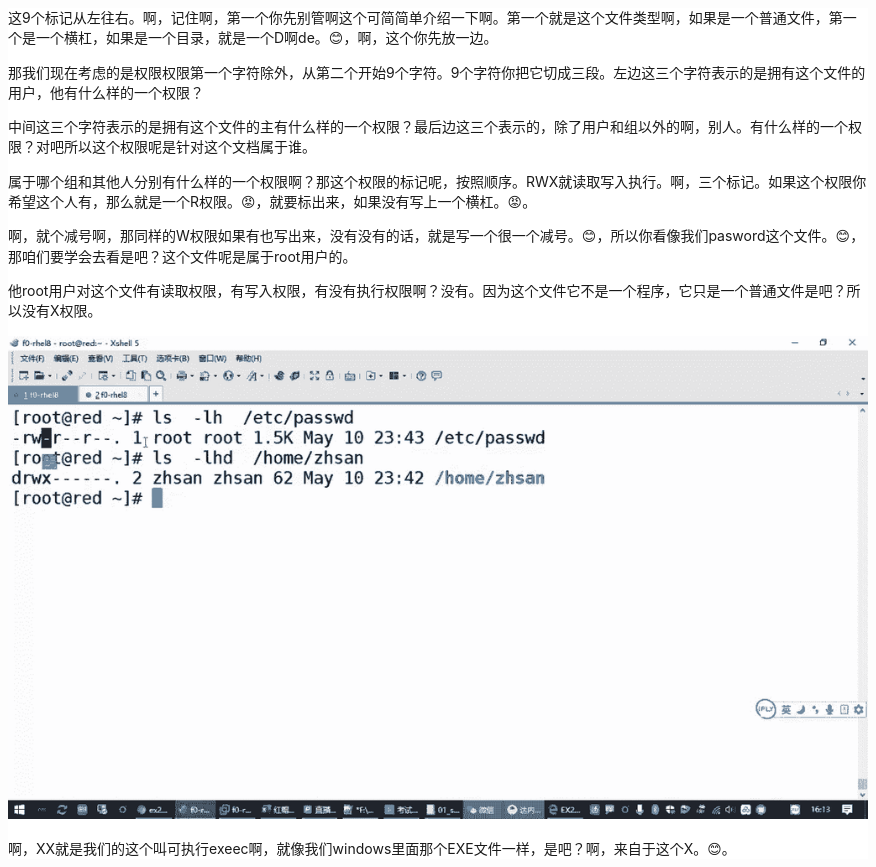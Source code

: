 这9个标记从左往右。啊，记住啊，第一个你先别管啊这个可简简单介绍一下啊。第一个就是这个文件类型啊，如果是一个普通文件，第一个是一个横杠，如果是一个目录，就是一个D啊de。😊，啊，这个你先放一边。

那我们现在考虑的是权限权限第一个字符除外，从第二个开始9个字符。9个字符你把它切成三段。左边这三个字符表示的是拥有这个文件的用户，他有什么样的一个权限？

中间这三个字符表示的是拥有这个文件的主有什么样的一个权限？最后边这三个表示的，除了用户和组以外的啊，别人。有什么样的一个权限？对吧所以这个权限呢是针对这个文档属于谁。

属于哪个组和其他人分别有什么样的一个权限啊？那这个权限的标记呢，按照顺序。RWX就读取写入执行。啊，三个标记。如果这个权限你希望这个人有，那么就是一个R权限。😡，就要标出来，如果没有写上一个横杠。😡。

啊，就个减号啊，那同样的W权限如果有也写出来，没有没有的话，就是写一个很一个减号。😊，所以你看像我们pasword这个文件。😊，那咱们要学会去看是吧？这个文件呢是属于root用户的。

他root用户对这个文件有读取权限，有写入权限，有没有执行权限啊？没有。因为这个文件它不是一个程序，它只是一个普通文件是吧？所以没有X权限。



![](img/6cef1a3de2e9540ecdc235a2951ad07a_34.png)

啊，XX就是我们的这个叫可执行exeec啊，就像我们windows里面那个EXE文件一样，是吧？啊，来自于这个X。😊。


